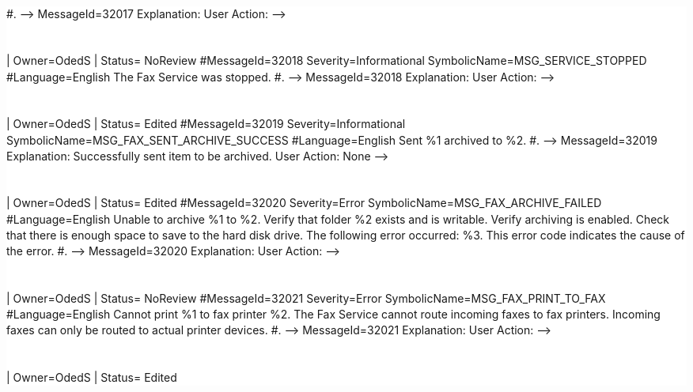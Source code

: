 #.
--> MessageId=32017
 Explanation:
 User Action:
-->
#
| Owner=OdedS
| Status= NoReview
#MessageId=32018 Severity=Informational SymbolicName=MSG_SERVICE_STOPPED
#Language=English
The Fax Service was stopped.
#.
--> MessageId=32018
 Explanation:
 User Action:
-->
#
| Owner=OdedS
| Status= Edited
#MessageId=32019 Severity=Informational SymbolicName=MSG_FAX_SENT_ARCHIVE_SUCCESS
#Language=English
Sent %1 archived to %2.
#.
--> MessageId=32019
 Explanation: Successfully sent item to be archived.
 User Action: None
-->
#
| Owner=OdedS
| Status= Edited
#MessageId=32020 Severity=Error SymbolicName=MSG_FAX_ARCHIVE_FAILED
#Language=English
Unable to archive %1 to %2. Verify that folder %2 exists and is writable. Verify archiving is enabled. Check that there is enough space to save to the hard disk drive.
The following error occurred: %3.
This error code indicates the cause of the error.
#.
--> MessageId=32020
 Explanation:
 User Action:
-->
#
| Owner=OdedS
| Status= NoReview
#MessageId=32021 Severity=Error SymbolicName=MSG_FAX_PRINT_TO_FAX
#Language=English
Cannot print %1 to fax printer %2. The Fax Service cannot route incoming faxes to fax printers.
Incoming faxes can only be routed to actual printer devices.
#.
--> MessageId=32021
 Explanation:
 User Action:
-->
#
| Owner=OdedS
| Status= Edited